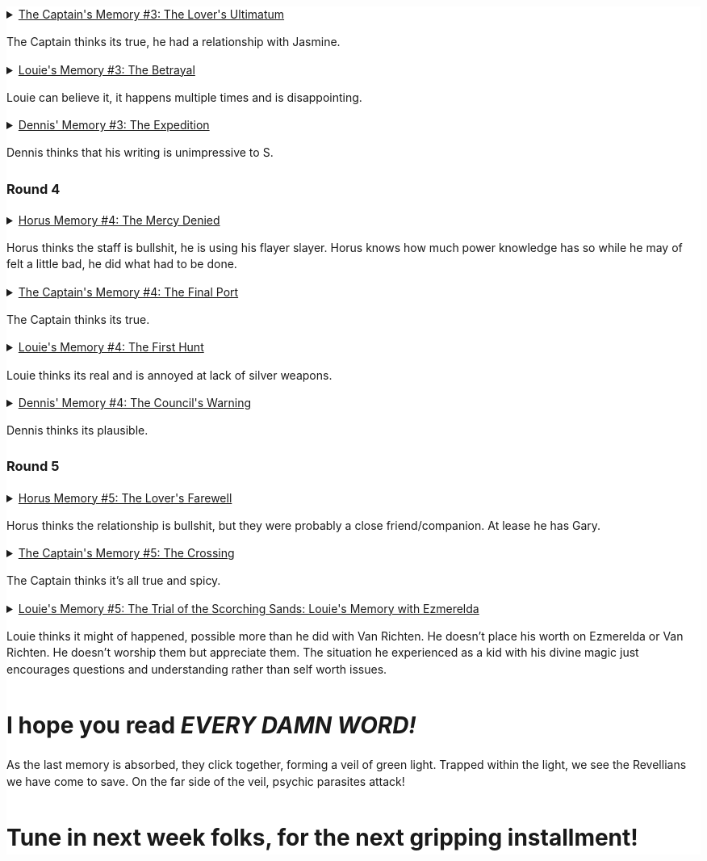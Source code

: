 <details><summary><u>The Captain's Memory #3: The Lover's Ultimatum</u></summary></details>

The Captain thinks its true, he had a relationship with Jasmine.

<details><summary><u>Louie's Memory #3: The Betrayal</u></summary></details>

Louie can believe it, it happens multiple times and is disappointing. 

<details><summary><u>Dennis' Memory #3: The Expedition</u></summary></details>

Dennis thinks that his writing is unimpressive to S.

### Round 4

<details><summary><u>Horus Memory #4: The Mercy Denied</u></summary></details>

Horus thinks the staff is bullshit, he is using his flayer slayer. Horus knows how much power knowledge has so while he may of felt a little bad, he did what had to be done. 

<details><summary><u>The Captain's Memory #4: The Final Port</u></summary></details>

The Captain thinks its true.

<details><summary><u>Louie's Memory #4: The First Hunt</u></summary></details>

Louie thinks its real and is annoyed at lack of silver weapons. 

<details><summary><u>Dennis' Memory #4: The Council's Warning</u></summary></details>

Dennis thinks its plausible.

### Round 5

<details><summary><u>Horus Memory #5: The Lover's Farewell</u></summary></details>

Horus thinks the relationship is bullshit, but they were probably a close friend/companion. At lease he has Gary.

<details><summary><u>The Captain's Memory #5: The Crossing</u></summary></details>

The Captain thinks it’s all true and spicy. 

<details><summary><u>Louie's Memory #5: The Trial of the Scorching Sands: Louie's Memory with Ezmerelda</u></summary></details>

Louie thinks it might of happened, possible more than he did with Van Richten. He doesn’t place his worth on Ezmerelda or Van Richten. He doesn’t worship them but appreciate them. The situation he experienced as a kid with his divine magic just encourages questions and understanding rather than self worth issues. 

# I hope you read *EVERY* *DAMN* *WORD!*

As the last memory is absorbed, they click together, forming a veil of green light. Trapped within the light, we see the Revellians we have come to save.  On the far side of the veil, psychic parasites attack!

# Tune in next week folks, for the next gripping installment!